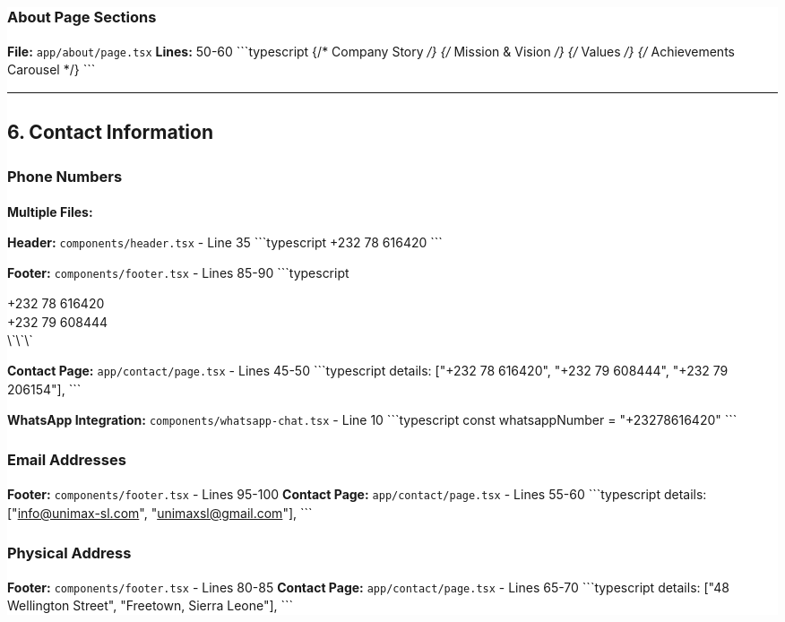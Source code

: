 ### About Page Sections
**File:** `app/about/page.tsx`
**Lines:** 50-60
\`\`\`typescript
{/* Company Story */}
{/* Mission & Vision */}
{/* Values */}
{/* Achievements Carousel */}
\`\`\`

---

## 6. Contact Information

### Phone Numbers
**Multiple Files:**

**Header:** `components/header.tsx` - Line 35
\`\`\`typescript
<span>+232 78 616420</span>
\`\`\`

**Footer:** `components/footer.tsx` - Lines 85-90
\`\`\`typescript
<div className="text-sm text-primary-foreground/80">
  <div>+232 78 616420</div>
  <div>+232 79 608444</div>
</div>
\`\`\`

**Contact Page:** `app/contact/page.tsx` - Lines 45-50
\`\`\`typescript
details: ["+232 78 616420", "+232 79 608444", "+232 79 206154"],
\`\`\`

**WhatsApp Integration:** `components/whatsapp-chat.tsx` - Line 10
\`\`\`typescript
const whatsappNumber = "+23278616420"
\`\`\`

### Email Addresses
**Footer:** `components/footer.tsx` - Lines 95-100
**Contact Page:** `app/contact/page.tsx` - Lines 55-60
\`\`\`typescript
details: ["info@unimax-sl.com", "unimaxsl@gmail.com"],
\`\`\`

### Physical Address
**Footer:** `components/footer.tsx` - Lines 80-85
**Contact Page:** `app/contact/page.tsx` - Lines 65-70
\`\`\`typescript
details: ["48 Wellington Street", "Freetown, Sierra Leone"],
\`\`\`
